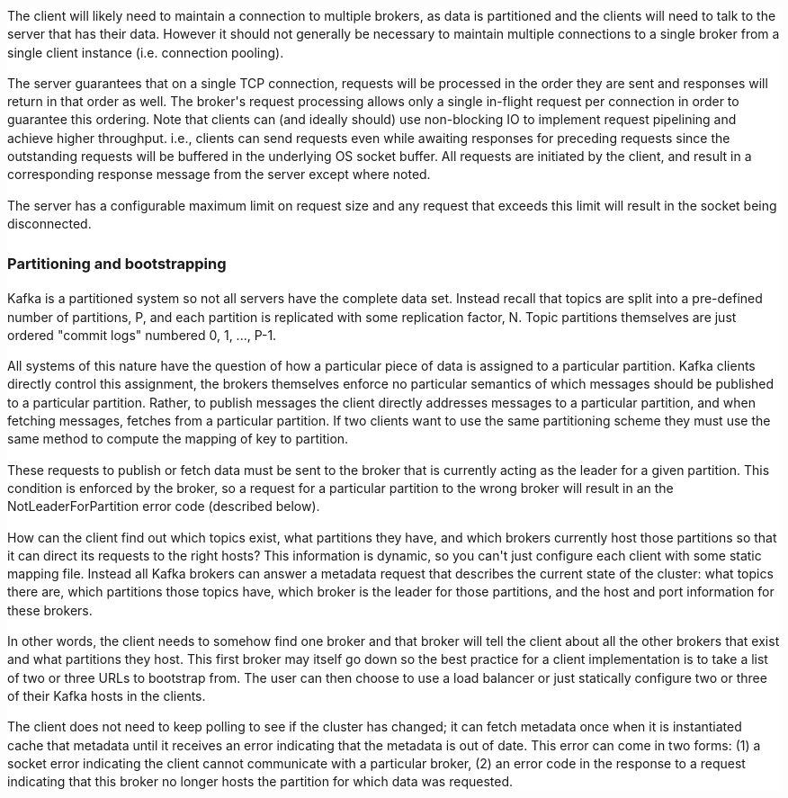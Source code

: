 The client will likely need to maintain a connection to multiple brokers, as data is partitioned and the clients will need to talk to the server that has their data. However it should not generally be necessary to maintain multiple connections to a single broker from a single client instance (i.e. connection pooling).

The server guarantees that on a single TCP connection, requests will be processed in the order they are sent and responses will return in that order as well. The broker's request processing allows only a single in-flight request per connection in order to guarantee this ordering. Note that clients can (and ideally should) use non-blocking IO to implement request pipelining and achieve higher throughput. i.e., clients can send requests even while awaiting responses for preceding requests since the outstanding requests will be buffered in the underlying OS socket buffer. All requests are initiated by the client, and result in a corresponding response message from the server except where noted.

The server has a configurable maximum limit on request size and any request that exceeds this limit will result in the socket being disconnected.

### Partitioning and bootstrapping

Kafka is a partitioned system so not all servers have the complete data set. Instead recall that topics are split into a pre-defined number of partitions, P, and each partition is replicated with some replication factor, N. Topic partitions themselves are just ordered "commit logs" numbered 0, 1, ..., P-1.

All systems of this nature have the question of how a particular piece of data is assigned to a particular partition. Kafka clients directly control this assignment, the brokers themselves enforce no particular semantics of which messages should be published to a particular partition. Rather, to publish messages the client directly addresses messages to a particular partition, and when fetching messages, fetches from a particular partition. If two clients want to use the same partitioning scheme they must use the same method to compute the mapping of key to partition.

These requests to publish or fetch data must be sent to the broker that is currently acting as the leader for a given partition. This condition is enforced by the broker, so a request for a particular partition to the wrong broker will result in an the NotLeaderForPartition error code (described below).

How can the client find out which topics exist, what partitions they have, and which brokers currently host those partitions so that it can direct its requests to the right hosts? This information is dynamic, so you can't just configure each client with some static mapping file. Instead all Kafka brokers can answer a metadata request that describes the current state of the cluster: what topics there are, which partitions those topics have, which broker is the leader for those partitions, and the host and port information for these brokers.

In other words, the client needs to somehow find one broker and that broker will tell the client about all the other brokers that exist and what partitions they host. This first broker may itself go down so the best practice for a client implementation is to take a list of two or three URLs to bootstrap from. The user can then choose to use a load balancer or just statically configure two or three of their Kafka hosts in the clients.

The client does not need to keep polling to see if the cluster has changed; it can fetch metadata once when it is instantiated cache that metadata until it receives an error indicating that the metadata is out of date. This error can come in two forms: (1) a socket error indicating the client cannot communicate with a particular broker, (2) an error code in the response to a request indicating that this broker no longer hosts the partition for which data was requested.
